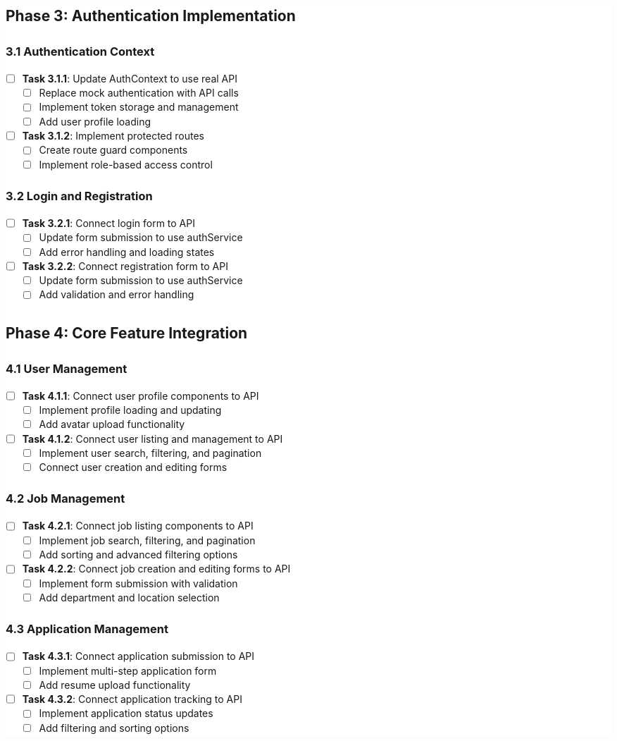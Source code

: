 ## Phase 3: Authentication Implementation

### 3.1 Authentication Context

- [ ] **Task 3.1.1**: Update AuthContext to use real API
  - [ ] Replace mock authentication with API calls
  - [ ] Implement token storage and management
  - [ ] Add user profile loading

- [ ] **Task 3.1.2**: Implement protected routes
  - [ ] Create route guard components
  - [ ] Implement role-based access control

### 3.2 Login and Registration

- [ ] **Task 3.2.1**: Connect login form to API
  - [ ] Update form submission to use authService
  - [ ] Add error handling and loading states

- [ ] **Task 3.2.2**: Connect registration form to API
  - [ ] Update form submission to use authService
  - [ ] Add validation and error handling

## Phase 4: Core Feature Integration

### 4.1 User Management

- [ ] **Task 4.1.1**: Connect user profile components to API
  - [ ] Implement profile loading and updating
  - [ ] Add avatar upload functionality

- [ ] **Task 4.1.2**: Connect user listing and management to API
  - [ ] Implement user search, filtering, and pagination
  - [ ] Connect user creation and editing forms

### 4.2 Job Management

- [ ] **Task 4.2.1**: Connect job listing components to API
  - [ ] Implement job search, filtering, and pagination
  - [ ] Add sorting and advanced filtering options

- [ ] **Task 4.2.2**: Connect job creation and editing forms to API
  - [ ] Implement form submission with validation
  - [ ] Add department and location selection

### 4.3 Application Management

- [ ] **Task 4.3.1**: Connect application submission to API
  - [ ] Implement multi-step application form
  - [ ] Add resume upload functionality

- [ ] **Task 4.3.2**: Connect application tracking to API
  - [ ] Implement application status updates
  - [ ] Add filtering and sorting options
